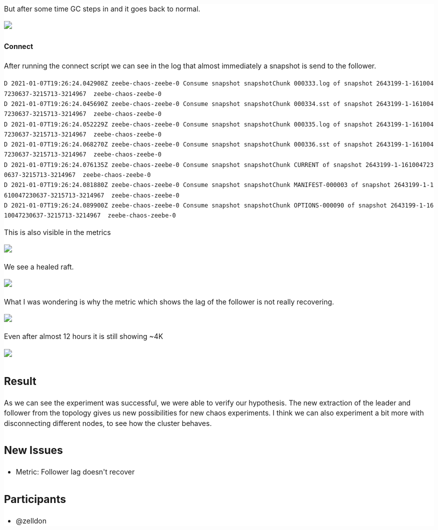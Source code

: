 But after some time GC steps in and it goes back to normal.

![](/assets/2021-01-07/later-gc.png)

#### Connect

After running the connect script we can see in the log that almost immediately a snapshot is send to the follower.

```shell
D 2021-01-07T19:26:24.042908Z zeebe-chaos-zeebe-0 Consume snapshot snapshotChunk 000333.log of snapshot 2643199-1-1610047230637-3215713-3214967  zeebe-chaos-zeebe-0
D 2021-01-07T19:26:24.045690Z zeebe-chaos-zeebe-0 Consume snapshot snapshotChunk 000334.sst of snapshot 2643199-1-1610047230637-3215713-3214967  zeebe-chaos-zeebe-0
D 2021-01-07T19:26:24.052229Z zeebe-chaos-zeebe-0 Consume snapshot snapshotChunk 000335.log of snapshot 2643199-1-1610047230637-3215713-3214967  zeebe-chaos-zeebe-0
D 2021-01-07T19:26:24.068270Z zeebe-chaos-zeebe-0 Consume snapshot snapshotChunk 000336.sst of snapshot 2643199-1-1610047230637-3215713-3214967  zeebe-chaos-zeebe-0
D 2021-01-07T19:26:24.076135Z zeebe-chaos-zeebe-0 Consume snapshot snapshotChunk CURRENT of snapshot 2643199-1-1610047230637-3215713-3214967  zeebe-chaos-zeebe-0
D 2021-01-07T19:26:24.081880Z zeebe-chaos-zeebe-0 Consume snapshot snapshotChunk MANIFEST-000003 of snapshot 2643199-1-1610047230637-3215713-3214967  zeebe-chaos-zeebe-0
D 2021-01-07T19:26:24.089900Z zeebe-chaos-zeebe-0 Consume snapshot snapshotChunk OPTIONS-000090 of snapshot 2643199-1-1610047230637-3215713-3214967  zeebe-chaos-zeebe-0
``` 

This is also visible in the metrics

![](/assets/2021-01-07/raft-snap.png)

We see a healed raft.

![](/assets/2021-01-07/healed-raft.png)

What I was wondering is why the metric which shows the lag of the follower is not really recovering.

![](/assets/2021-01-07/metrics-is-not-correct.png)

Even after almost 12 hours it is still showing ~4K

![](/assets/2021-01-07/failing-metric.png)

## Result

As we can see the experiment was successful, we were able to verify our hypothesis. The new extraction of the leader and follower from the topology gives us new possibilities for new chaos experiments.
I think we can also experiment a bit more with disconnecting different nodes, to see how the cluster behaves.

## New Issues

 * Metric: Follower lag doesn't recover

## Participants

  * @zelldon
